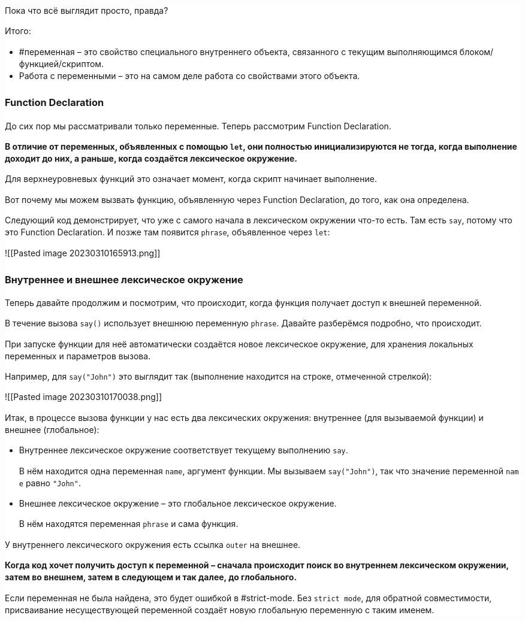 Пока что всё выглядит просто, правда?

Итого:

-   #переменная – это свойство специального внутреннего объекта, связанного с текущим выполняющимся блоком/функцией/скриптом.
-   Работа с переменными – это на самом деле работа со свойствами этого объекта.

### Function Declaration

До сих пор мы рассматривали только переменные. Теперь рассмотрим Function Declaration.

**В отличие от переменных, объявленных с помощью `let`, они полностью инициализируются не тогда, когда выполнение доходит до них, а раньше, когда создаётся лексическое окружение.**

Для верхнеуровневых функций это означает момент, когда скрипт начинает выполнение.

Вот почему мы можем вызвать функцию, объявленную через Function Declaration, до того, как она определена.

Следующий код демонстрирует, что уже с самого начала в лексическом окружении что-то есть. Там есть `say`, потому что это Function Declaration. И позже там появится `phrase`, объявленное через `let`:

![[Pasted image 20230310165913.png]]

### Внутреннее и внешнее лексическое окружение

Теперь давайте продолжим и посмотрим, что происходит, когда функция получает доступ к внешней переменной.

В течение вызова `say()` использует внешнюю переменную `phrase`. Давайте разберёмся подробно, что происходит.

При запуске функции для неё автоматически создаётся новое лексическое окружение, для хранения локальных переменных и параметров вызова.

Например, для `say("John")` это выглядит так (выполнение находится на строке, отмеченной стрелкой):

![[Pasted image 20230310170038.png]]

Итак, в процессе вызова функции у нас есть два лексических окружения: внутреннее (для вызываемой функции) и внешнее (глобальное):

-   Внутреннее лексическое окружение соответствует текущему выполнению `say`.
    
    В нём находится одна переменная `name`, аргумент функции. Мы вызываем `say("John")`, так что значение переменной `name` равно `"John"`.
    
-   Внешнее лексическое окружение – это глобальное лексическое окружение.
    
    В нём находятся переменная `phrase` и сама функция.
    

У внутреннего лексического окружения есть ссылка `outer` на внешнее.

**Когда код хочет получить доступ к переменной – сначала происходит поиск во внутреннем лексическом окружении, затем во внешнем, затем в следующем и так далее, до глобального.**

Если переменная не была найдена, это будет ошибкой в #strict-mode. Без `strict mode`, для обратной совместимости, присваивание несуществующей переменной создаёт новую глобальную переменную с таким именем.
